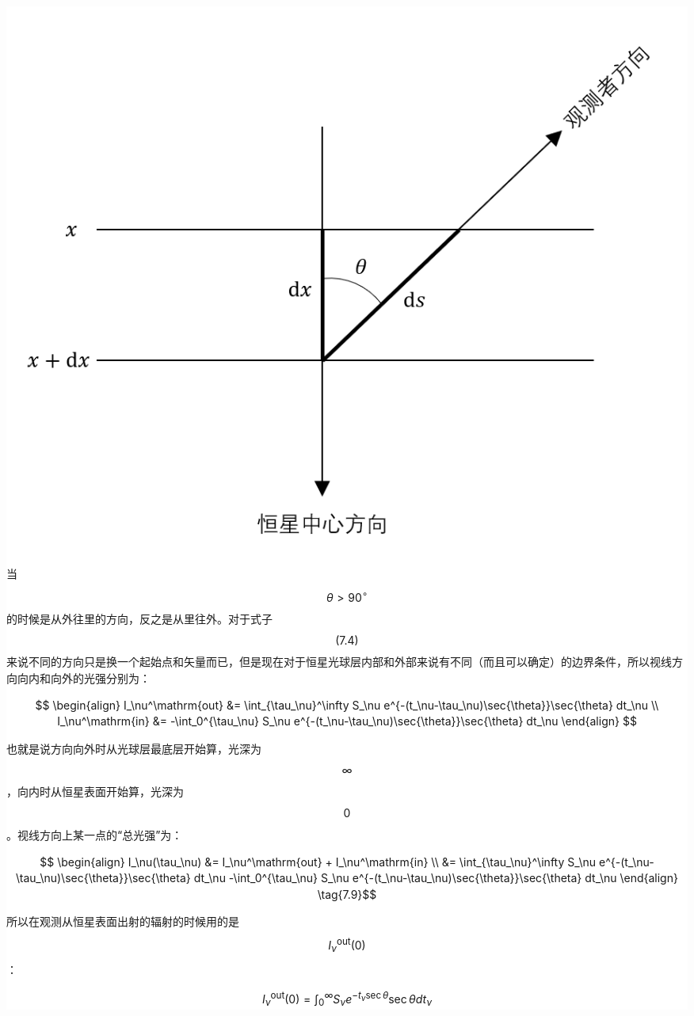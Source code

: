 ![](/img/in-post/post-OASP7/rt2.png)

当$$ \theta > 90^\circ $$的时候是从外往里的方向，反之是从里往外。对于式子$$ (7.4) $$来说不同的方向只是换一个起始点和矢量而已，但是现在对于恒星光球层内部和外部来说有不同（而且可以确定）的边界条件，所以视线方向向内和向外的光强分别为：

$$ \begin{align} I_\nu^\mathrm{out} &= \int_{\tau_\nu}^\infty S_\nu e^{-(t_\nu-\tau_\nu)\sec{\theta}}\sec{\theta} dt_\nu \\ I_\nu^\mathrm{in} &= -\int_0^{\tau_\nu} S_\nu e^{-(t_\nu-\tau_\nu)\sec{\theta}}\sec{\theta} dt_\nu \end{align} $$

也就是说方向向外时从光球层最底层开始算，光深为$$ \infty $$，向内时从恒星表面开始算，光深为$$ 0 $$。视线方向上某一点的“总光强”为：

$$ \begin{align} I_\nu(\tau_\nu) &= I_\nu^\mathrm{out} + I_\nu^\mathrm{in} \\ &= \int_{\tau_\nu}^\infty S_\nu e^{-(t_\nu-\tau_\nu)\sec{\theta}}\sec{\theta} dt_\nu -\int_0^{\tau_\nu} S_\nu e^{-(t_\nu-\tau_\nu)\sec{\theta}}\sec{\theta} dt_\nu \end{align} \tag{7.9}$$

所以在观测从恒星表面出射的辐射的时候用的是$$ I_\nu^\mathrm{out}(0) $$：

$$ I_\nu^\mathrm{out}(0) = \int_{0}^\infty S_\nu e^{-t_\nu\sec{\theta}}\sec{\theta} dt_\nu \tag{7.10}$$
